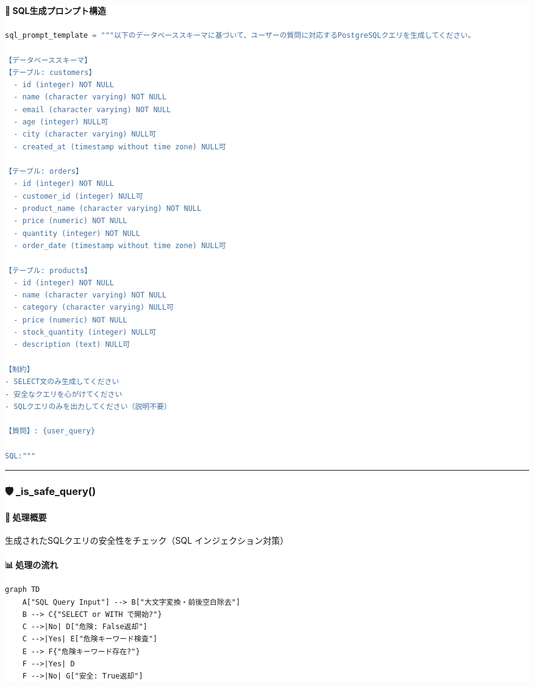 #### 🔧 SQL生成プロンプト構造

```python
sql_prompt_template = """以下のデータベーススキーマに基づいて、ユーザーの質問に対応するPostgreSQLクエリを生成してください。

【データベーススキーマ】
【テーブル: customers】
  - id (integer) NOT NULL
  - name (character varying) NOT NULL
  - email (character varying) NOT NULL
  - age (integer) NULL可
  - city (character varying) NULL可
  - created_at (timestamp without time zone) NULL可

【テーブル: orders】
  - id (integer) NOT NULL
  - customer_id (integer) NULL可
  - product_name (character varying) NOT NULL
  - price (numeric) NOT NULL
  - quantity (integer) NOT NULL
  - order_date (timestamp without time zone) NULL可

【テーブル: products】
  - id (integer) NOT NULL
  - name (character varying) NOT NULL
  - category (character varying) NULL可
  - price (numeric) NOT NULL
  - stock_quantity (integer) NULL可
  - description (text) NULL可

【制約】
- SELECT文のみ生成してください
- 安全なクエリを心がけてください
- SQLクエリのみを出力してください（説明不要）

【質問】: {user_query}

SQL:"""
```

---

### 🛡️ _is_safe_query()

#### 🎯 処理概要
生成されたSQLクエリの安全性をチェック（SQL インジェクション対策）

#### 📊 処理の流れ
```mermaid
graph TD
    A["SQL Query Input"] --> B["大文字変換・前後空白除去"]
    B --> C{"SELECT or WITH で開始?"}
    C -->|No| D["危険: False返却"]
    C -->|Yes| E["危険キーワード検査"]
    E --> F{"危険キーワード存在?"}
    F -->|Yes| D
    F -->|No| G["安全: True返却"]
```
